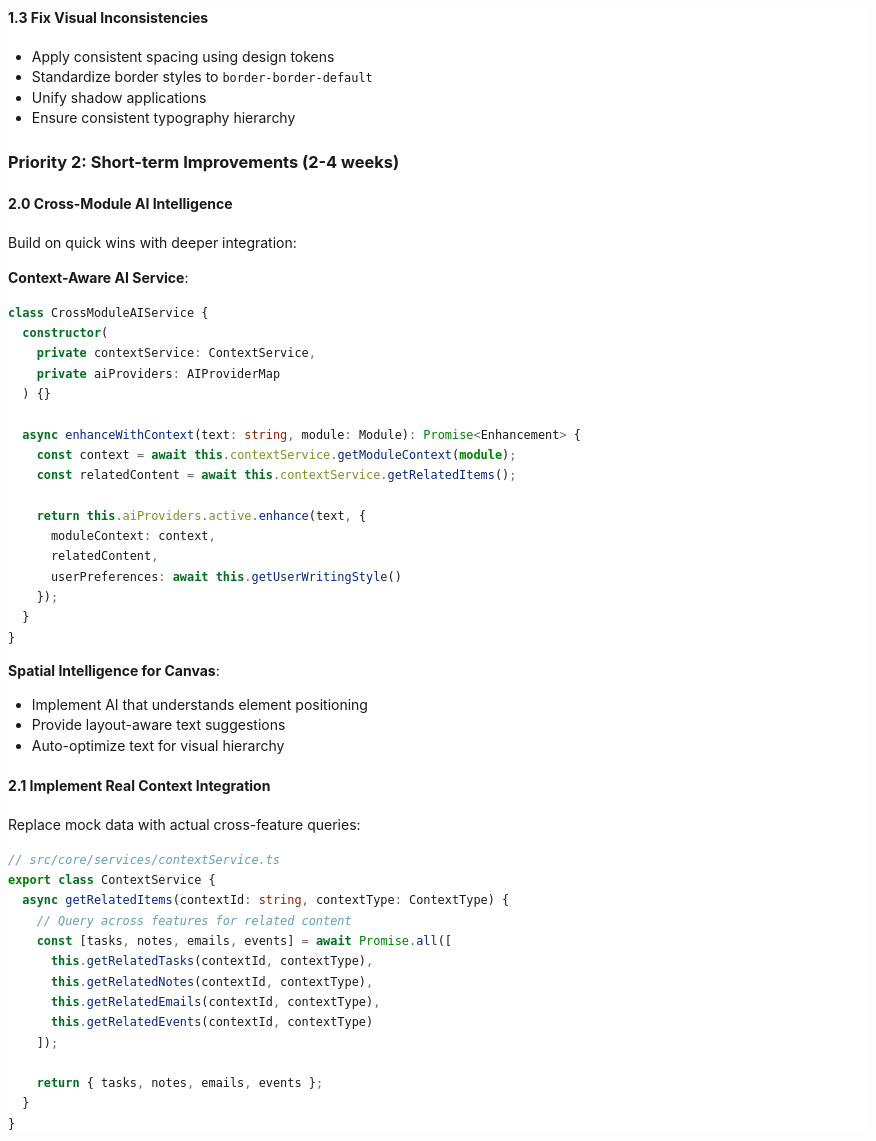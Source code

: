 #### 1.3 Fix Visual Inconsistencies

- Apply consistent spacing using design tokens
- Standardize border styles to `border-border-default`
- Unify shadow applications
- Ensure consistent typography hierarchy

### Priority 2: Short-term Improvements (2-4 weeks)

#### 2.0 Cross-Module AI Intelligence

Build on quick wins with deeper integration:

**Context-Aware AI Service**:
```typescript
class CrossModuleAIService {
  constructor(
    private contextService: ContextService,
    private aiProviders: AIProviderMap
  ) {}
  
  async enhanceWithContext(text: string, module: Module): Promise<Enhancement> {
    const context = await this.contextService.getModuleContext(module);
    const relatedContent = await this.contextService.getRelatedItems();
    
    return this.aiProviders.active.enhance(text, {
      moduleContext: context,
      relatedContent,
      userPreferences: await this.getUserWritingStyle()
    });
  }
}
```

**Spatial Intelligence for Canvas**:
- Implement AI that understands element positioning
- Provide layout-aware text suggestions
- Auto-optimize text for visual hierarchy

#### 2.1 Implement Real Context Integration

Replace mock data with actual cross-feature queries:

```typescript
// src/core/services/contextService.ts
export class ContextService {
  async getRelatedItems(contextId: string, contextType: ContextType) {
    // Query across features for related content
    const [tasks, notes, emails, events] = await Promise.all([
      this.getRelatedTasks(contextId, contextType),
      this.getRelatedNotes(contextId, contextType),
      this.getRelatedEmails(contextId, contextType),
      this.getRelatedEvents(contextId, contextType)
    ]);
    
    return { tasks, notes, emails, events };
  }
}
```
